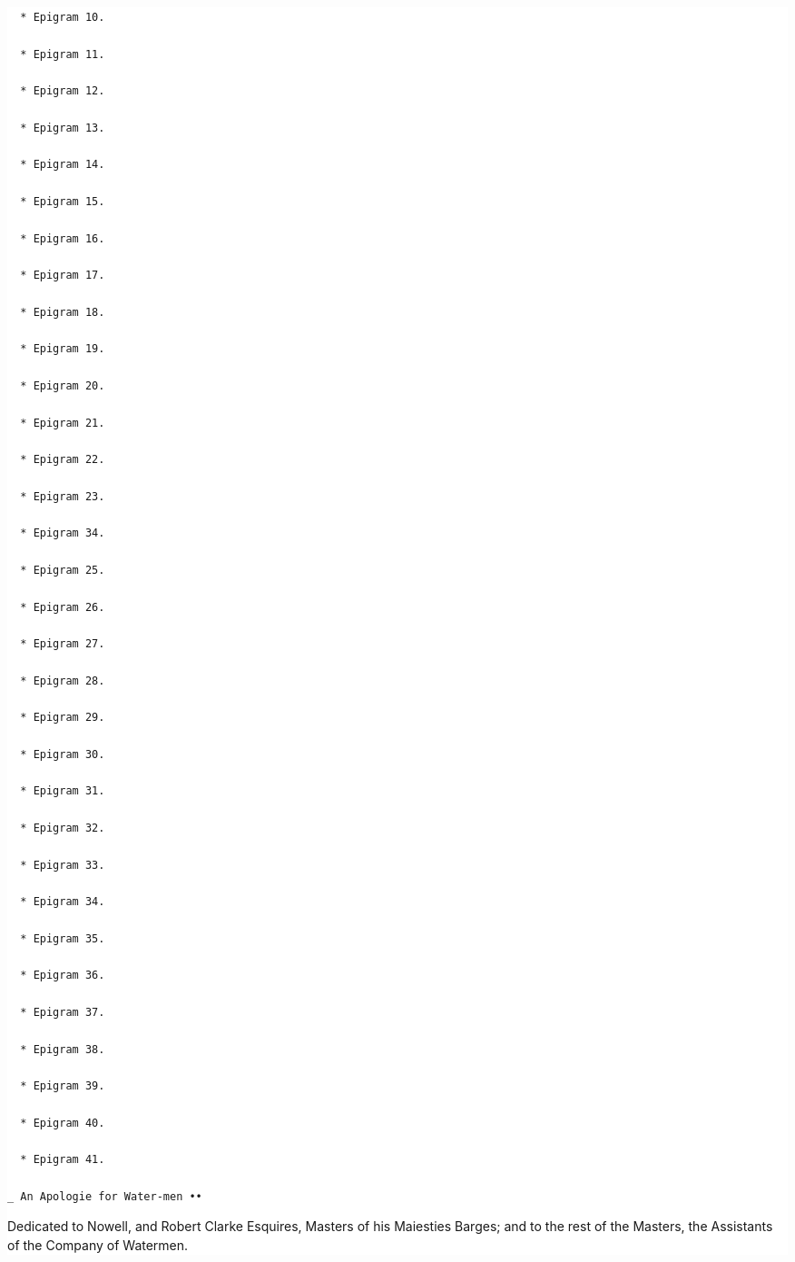       * Epigram 10.

      * Epigram 11.

      * Epigram 12.

      * Epigram 13.

      * Epigram 14.

      * Epigram 15.

      * Epigram 16.

      * Epigram 17.

      * Epigram 18.

      * Epigram 19.

      * Epigram 20.

      * Epigram 21.

      * Epigram 22.

      * Epigram 23.

      * Epigram 34.

      * Epigram 25.

      * Epigram 26.

      * Epigram 27.

      * Epigram 28.

      * Epigram 29.

      * Epigram 30.

      * Epigram 31.

      * Epigram 32.

      * Epigram 33.

      * Epigram 34.

      * Epigram 35.

      * Epigram 36.

      * Epigram 37.

      * Epigram 38.

      * Epigram 39.

      * Epigram 40.

      * Epigram 41.

    _ An Apologie for Water-men ••
Dedicated to Nowell, and Robert
Clarke Esquires, Masters of his Maiesties
Barges; and to the rest of the Masters, the
Assistants of the Company of Watermen.
